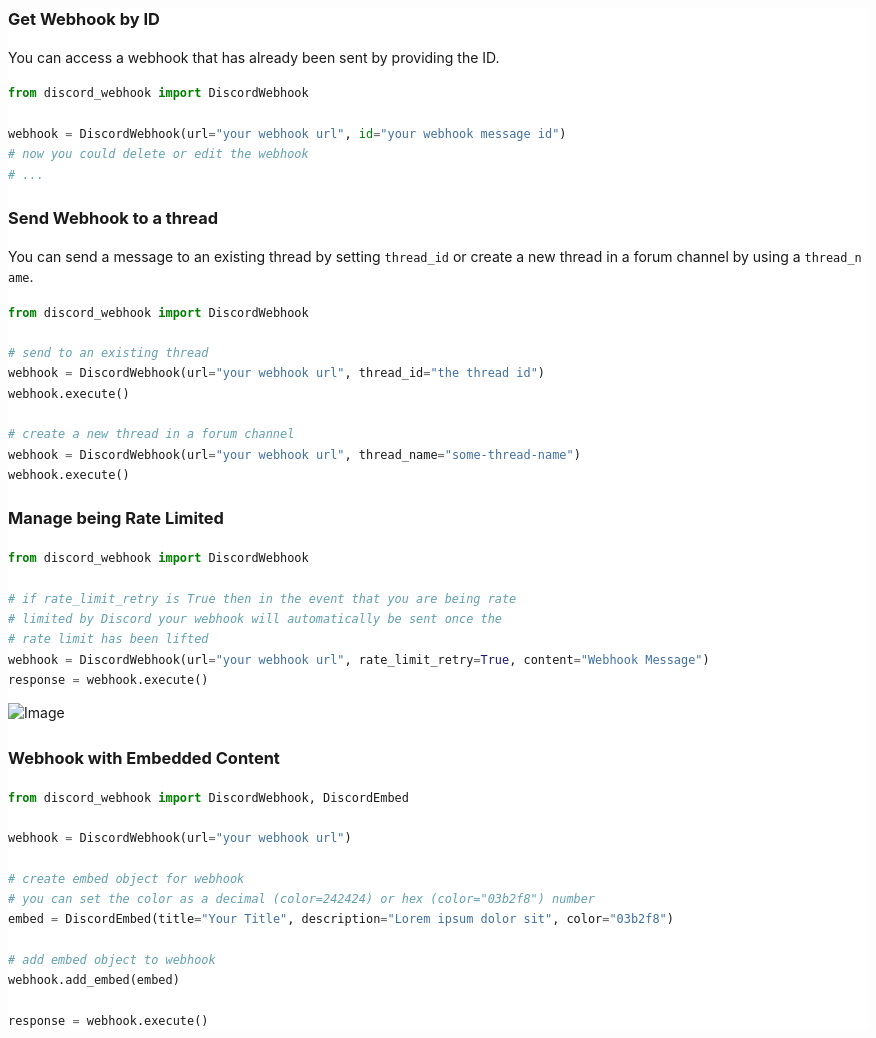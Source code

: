 ### Get Webhook by ID
You can access a webhook that has already been sent by providing the ID.

````python
from discord_webhook import DiscordWebhook

webhook = DiscordWebhook(url="your webhook url", id="your webhook message id")
# now you could delete or edit the webhook
# ...
````
### Send Webhook to a thread
You can send a message to an existing thread by setting `thread_id` or create a new thread in a forum channel by using a `thread_name`.
```python
from discord_webhook import DiscordWebhook

# send to an existing thread
webhook = DiscordWebhook(url="your webhook url", thread_id="the thread id")
webhook.execute()

# create a new thread in a forum channel
webhook = DiscordWebhook(url="your webhook url", thread_name="some-thread-name")
webhook.execute()
```

### Manage being Rate Limited

```python
from discord_webhook import DiscordWebhook

# if rate_limit_retry is True then in the event that you are being rate 
# limited by Discord your webhook will automatically be sent once the 
# rate limit has been lifted
webhook = DiscordWebhook(url="your webhook url", rate_limit_retry=True, content="Webhook Message")
response = webhook.execute()
```

![Image](img/basic_webhook.png "Basic Example Result")

### Webhook with Embedded Content

```python
from discord_webhook import DiscordWebhook, DiscordEmbed

webhook = DiscordWebhook(url="your webhook url")

# create embed object for webhook
# you can set the color as a decimal (color=242424) or hex (color="03b2f8") number
embed = DiscordEmbed(title="Your Title", description="Lorem ipsum dolor sit", color="03b2f8")

# add embed object to webhook
webhook.add_embed(embed)

response = webhook.execute()
```
